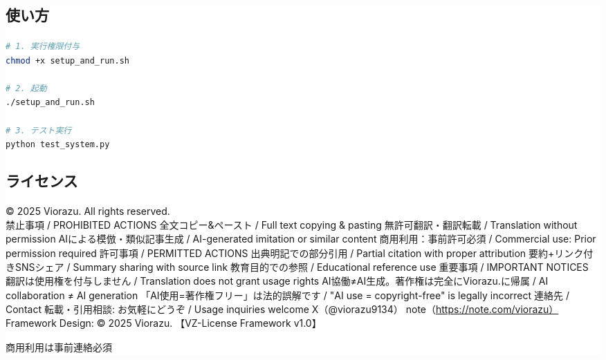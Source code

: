 ## 使い方

```bash
# 1. 実行権限付与
chmod +x setup_and_run.sh

# 2. 起動
./setup_and_run.sh

# 3. テスト実行
python test_system.py
```

## ライセンス

© 2025 Viorazu. All rights reserved.  
禁止事項 / PROHIBITED ACTIONS
全文コピー&ペースト / Full text copying & pasting
無許可翻訳・翻訳転載 / Translation without permission
AIによる模倣・類似記事生成 / AI-generated imitation or similar content
商用利用：事前許可必須 / Commercial use: Prior permission required
許可事項 / PERMITTED ACTIONS
出典明記での部分引用 / Partial citation with proper attribution
要約+リンク付きSNSシェア / Summary sharing with source link
教育目的での参照 / Educational reference use
重要事項 / IMPORTANT NOTICES
翻訳は使用権を付与しません / Translation does not grant usage rights
AI協働≠AI生成。著作権は完全にViorazu.に帰属 / AI collaboration ≠ AI generation
「AI使用=著作権フリー」は法的誤解です / "AI use = copyright-free" is legally incorrect
連絡先 / Contact
転載・引用相談: お気軽にどうぞ / Usage inquiries welcome
X（@viorazu9134）
note（https://note.com/viorazu）
Framework Design: © 2025 Viorazu. 【VZ-License Framework v1.0】

商用利用は事前連絡必須
